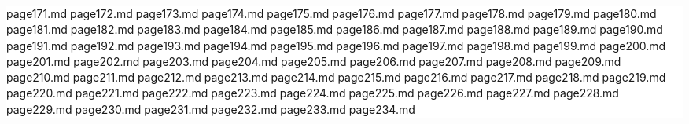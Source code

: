 page171.md
page172.md
page173.md
page174.md
page175.md
page176.md
page177.md
page178.md
page179.md
page180.md
page181.md
page182.md
page183.md
page184.md
page185.md
page186.md
page187.md
page188.md
page189.md
page190.md
page191.md
page192.md
page193.md
page194.md
page195.md
page196.md
page197.md
page198.md
page199.md
page200.md
page201.md
page202.md
page203.md
page204.md
page205.md
page206.md
page207.md
page208.md
page209.md
page210.md
page211.md
page212.md
page213.md
page214.md
page215.md
page216.md
page217.md
page218.md
page219.md
page220.md
page221.md
page222.md
page223.md
page224.md
page225.md
page226.md
page227.md
page228.md
page229.md
page230.md
page231.md
page232.md
page233.md
page234.md